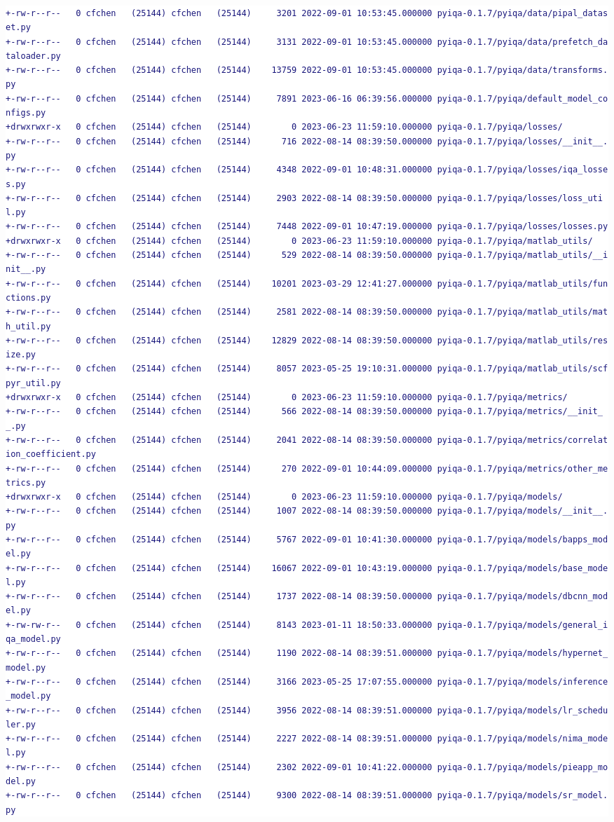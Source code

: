 ```diff
+-rw-r--r--   0 cfchen   (25144) cfchen   (25144)     3201 2022-09-01 10:53:45.000000 pyiqa-0.1.7/pyiqa/data/pipal_dataset.py
+-rw-r--r--   0 cfchen   (25144) cfchen   (25144)     3131 2022-09-01 10:53:45.000000 pyiqa-0.1.7/pyiqa/data/prefetch_dataloader.py
+-rw-r--r--   0 cfchen   (25144) cfchen   (25144)    13759 2022-09-01 10:53:45.000000 pyiqa-0.1.7/pyiqa/data/transforms.py
+-rw-r--r--   0 cfchen   (25144) cfchen   (25144)     7891 2023-06-16 06:39:56.000000 pyiqa-0.1.7/pyiqa/default_model_configs.py
+drwxrwxr-x   0 cfchen   (25144) cfchen   (25144)        0 2023-06-23 11:59:10.000000 pyiqa-0.1.7/pyiqa/losses/
+-rw-r--r--   0 cfchen   (25144) cfchen   (25144)      716 2022-08-14 08:39:50.000000 pyiqa-0.1.7/pyiqa/losses/__init__.py
+-rw-r--r--   0 cfchen   (25144) cfchen   (25144)     4348 2022-09-01 10:48:31.000000 pyiqa-0.1.7/pyiqa/losses/iqa_losses.py
+-rw-r--r--   0 cfchen   (25144) cfchen   (25144)     2903 2022-08-14 08:39:50.000000 pyiqa-0.1.7/pyiqa/losses/loss_util.py
+-rw-r--r--   0 cfchen   (25144) cfchen   (25144)     7448 2022-09-01 10:47:19.000000 pyiqa-0.1.7/pyiqa/losses/losses.py
+drwxrwxr-x   0 cfchen   (25144) cfchen   (25144)        0 2023-06-23 11:59:10.000000 pyiqa-0.1.7/pyiqa/matlab_utils/
+-rw-r--r--   0 cfchen   (25144) cfchen   (25144)      529 2022-08-14 08:39:50.000000 pyiqa-0.1.7/pyiqa/matlab_utils/__init__.py
+-rw-r--r--   0 cfchen   (25144) cfchen   (25144)    10201 2023-03-29 12:41:27.000000 pyiqa-0.1.7/pyiqa/matlab_utils/functions.py
+-rw-r--r--   0 cfchen   (25144) cfchen   (25144)     2581 2022-08-14 08:39:50.000000 pyiqa-0.1.7/pyiqa/matlab_utils/math_util.py
+-rw-r--r--   0 cfchen   (25144) cfchen   (25144)    12829 2022-08-14 08:39:50.000000 pyiqa-0.1.7/pyiqa/matlab_utils/resize.py
+-rw-r--r--   0 cfchen   (25144) cfchen   (25144)     8057 2023-05-25 19:10:31.000000 pyiqa-0.1.7/pyiqa/matlab_utils/scfpyr_util.py
+drwxrwxr-x   0 cfchen   (25144) cfchen   (25144)        0 2023-06-23 11:59:10.000000 pyiqa-0.1.7/pyiqa/metrics/
+-rw-r--r--   0 cfchen   (25144) cfchen   (25144)      566 2022-08-14 08:39:50.000000 pyiqa-0.1.7/pyiqa/metrics/__init__.py
+-rw-r--r--   0 cfchen   (25144) cfchen   (25144)     2041 2022-08-14 08:39:50.000000 pyiqa-0.1.7/pyiqa/metrics/correlation_coefficient.py
+-rw-r--r--   0 cfchen   (25144) cfchen   (25144)      270 2022-09-01 10:44:09.000000 pyiqa-0.1.7/pyiqa/metrics/other_metrics.py
+drwxrwxr-x   0 cfchen   (25144) cfchen   (25144)        0 2023-06-23 11:59:10.000000 pyiqa-0.1.7/pyiqa/models/
+-rw-r--r--   0 cfchen   (25144) cfchen   (25144)     1007 2022-08-14 08:39:50.000000 pyiqa-0.1.7/pyiqa/models/__init__.py
+-rw-r--r--   0 cfchen   (25144) cfchen   (25144)     5767 2022-09-01 10:41:30.000000 pyiqa-0.1.7/pyiqa/models/bapps_model.py
+-rw-r--r--   0 cfchen   (25144) cfchen   (25144)    16067 2022-09-01 10:43:19.000000 pyiqa-0.1.7/pyiqa/models/base_model.py
+-rw-r--r--   0 cfchen   (25144) cfchen   (25144)     1737 2022-08-14 08:39:50.000000 pyiqa-0.1.7/pyiqa/models/dbcnn_model.py
+-rw-rw-r--   0 cfchen   (25144) cfchen   (25144)     8143 2023-01-11 18:50:33.000000 pyiqa-0.1.7/pyiqa/models/general_iqa_model.py
+-rw-r--r--   0 cfchen   (25144) cfchen   (25144)     1190 2022-08-14 08:39:51.000000 pyiqa-0.1.7/pyiqa/models/hypernet_model.py
+-rw-r--r--   0 cfchen   (25144) cfchen   (25144)     3166 2023-05-25 17:07:55.000000 pyiqa-0.1.7/pyiqa/models/inference_model.py
+-rw-r--r--   0 cfchen   (25144) cfchen   (25144)     3956 2022-08-14 08:39:51.000000 pyiqa-0.1.7/pyiqa/models/lr_scheduler.py
+-rw-r--r--   0 cfchen   (25144) cfchen   (25144)     2227 2022-08-14 08:39:51.000000 pyiqa-0.1.7/pyiqa/models/nima_model.py
+-rw-r--r--   0 cfchen   (25144) cfchen   (25144)     2302 2022-09-01 10:41:22.000000 pyiqa-0.1.7/pyiqa/models/pieapp_model.py
+-rw-r--r--   0 cfchen   (25144) cfchen   (25144)     9300 2022-08-14 08:39:51.000000 pyiqa-0.1.7/pyiqa/models/sr_model.py
```